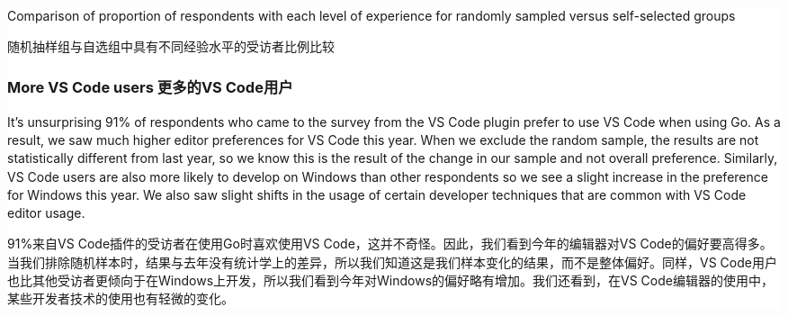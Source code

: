 Comparison of proportion of respondents with each level of experience for randomly sampled versus self-selected groups

随机抽样组与自选组中具有不同经验水平的受访者比例比较

### More VS Code users 更多的VS Code用户

It’s unsurprising 91% of respondents who came to the survey from the VS Code plugin prefer to use VS Code when using Go. As a result, we saw much higher editor preferences for VS Code this year. When we exclude the random sample, the results are not statistically different from last year, so we know this is the result of the change in our sample and not overall preference. Similarly, VS Code users are also more likely to develop on Windows than other respondents so we see a slight increase in the preference for Windows this year. We also saw slight shifts in the usage of certain developer techniques that are common with VS Code editor usage.

91%来自VS Code插件的受访者在使用Go时喜欢使用VS Code，这并不奇怪。因此，我们看到今年的编辑器对VS Code的偏好要高得多。当我们排除随机样本时，结果与去年没有统计学上的差异，所以我们知道这是我们样本变化的结果，而不是整体偏好。同样，VS Code用户也比其他受访者更倾向于在Windows上开发，所以我们看到今年对Windows的偏好略有增加。我们还看到，在VS Code编辑器的使用中，某些开发者技术的使用也有轻微的变化。
